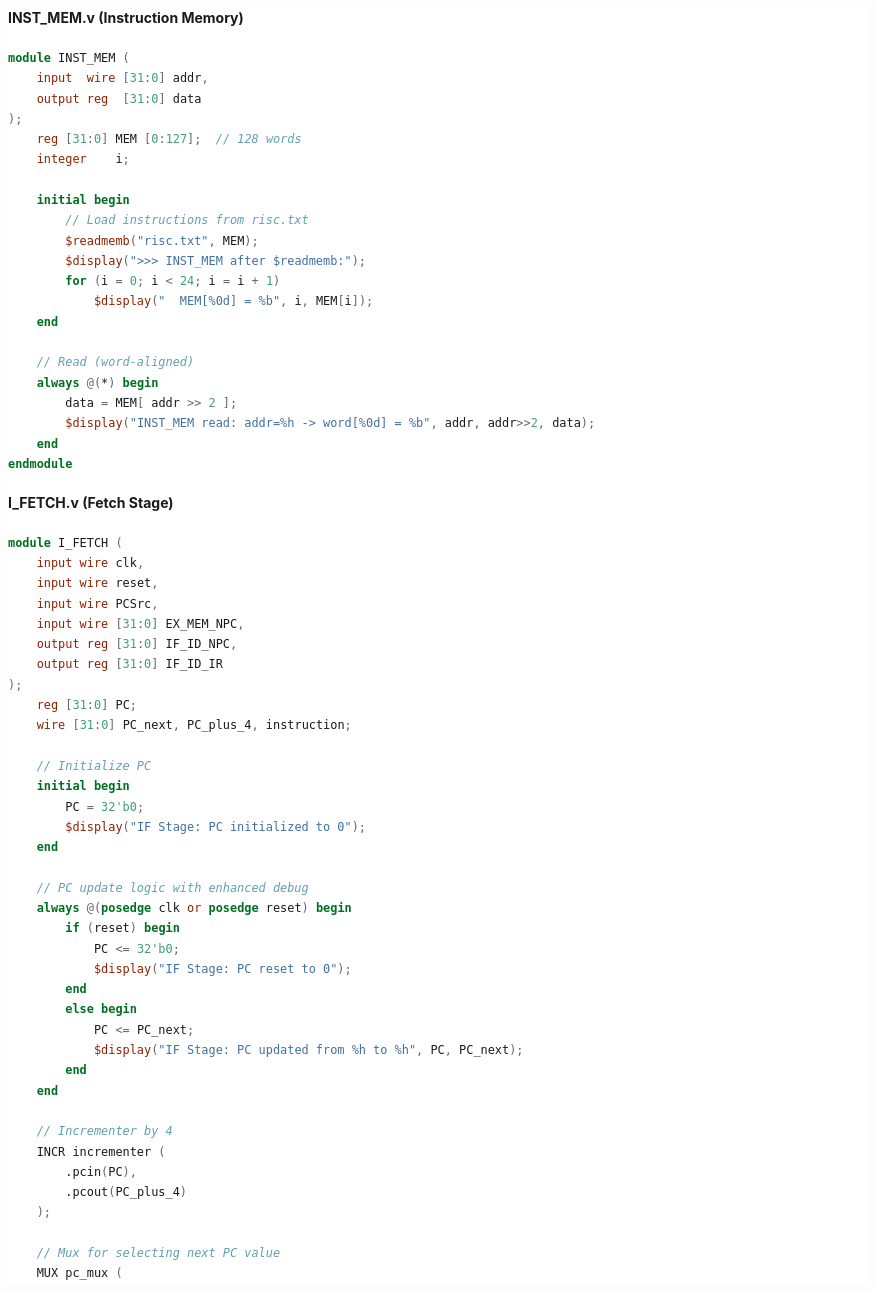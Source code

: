 #### INST_MEM.v (Instruction Memory)
```verilog
module INST_MEM (
    input  wire [31:0] addr, 
    output reg  [31:0] data
);
    reg [31:0] MEM [0:127];  // 128 words  
    integer    i;

    initial begin
        // Load instructions from risc.txt
        $readmemb("risc.txt", MEM);
        $display(">>> INST_MEM after $readmemb:");
        for (i = 0; i < 24; i = i + 1)
            $display("  MEM[%0d] = %b", i, MEM[i]);
    end

    // Read (word-aligned)
    always @(*) begin
        data = MEM[ addr >> 2 ];
        $display("INST_MEM read: addr=%h -> word[%0d] = %b", addr, addr>>2, data);
    end
endmodule
```

#### I_FETCH.v (Fetch Stage)
```verilog
module I_FETCH (
    input wire clk,
    input wire reset,
    input wire PCSrc,
    input wire [31:0] EX_MEM_NPC,
    output reg [31:0] IF_ID_NPC,
    output reg [31:0] IF_ID_IR
);
    reg [31:0] PC;
    wire [31:0] PC_next, PC_plus_4, instruction;
    
    // Initialize PC
    initial begin
        PC = 32'b0;
        $display("IF Stage: PC initialized to 0");
    end
    
    // PC update logic with enhanced debug
    always @(posedge clk or posedge reset) begin
        if (reset) begin
            PC <= 32'b0;
            $display("IF Stage: PC reset to 0");
        end
        else begin
            PC <= PC_next;
            $display("IF Stage: PC updated from %h to %h", PC, PC_next);
        end
    end
    
    // Incrementer by 4
    INCR incrementer (
        .pcin(PC),
        .pcout(PC_plus_4)
    );
    
    // Mux for selecting next PC value
    MUX pc_mux (
```